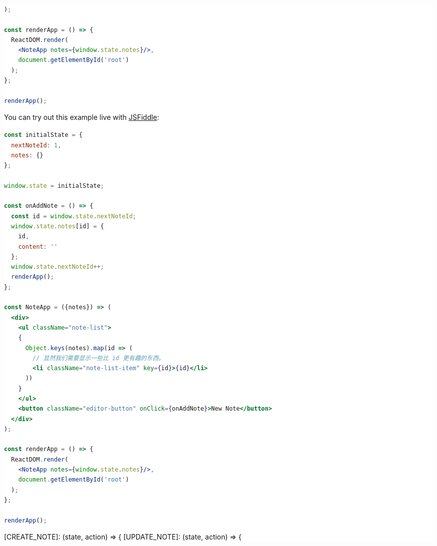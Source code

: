 ```jsx
);

const renderApp = () => {
  ReactDOM.render(
    <NoteApp notes={window.state.notes}/>,
    document.getElementById('root')
  );
};

renderApp();
```

You can try out this example live with [JSFiddle](https://jsfiddle.net/justindeal/5j3can1z/102/):

```jsx
const initialState = {
  nextNoteId: 1,
  notes: {}
};

window.state = initialState;

const onAddNote = () => {
  const id = window.state.nextNoteId;
  window.state.notes[id] = {
    id,
    content: ''
  };
  window.state.nextNoteId++;
  renderApp();
};

const NoteApp = ({notes}) => (
  <div>
    <ul className="note-list">
    {
      Object.keys(notes).map(id => (
        // 显然我们需要显示一些比 id 更有趣的东西。
        <li className="note-list-item" key={id}>{id}</li>
      ))
    }
    </ul>
    <button className="editor-button" onClick={onAddNote}>New Note</button>
  </div>
);

const renderApp = () => {
  ReactDOM.render(
    <NoteApp notes={window.state.notes}/>,
    document.getElementById('root')
  );
};

renderApp();
```


  [CREATE_NOTE]: (state, action) => {
  [UPDATE_NOTE]: (state, action) => {